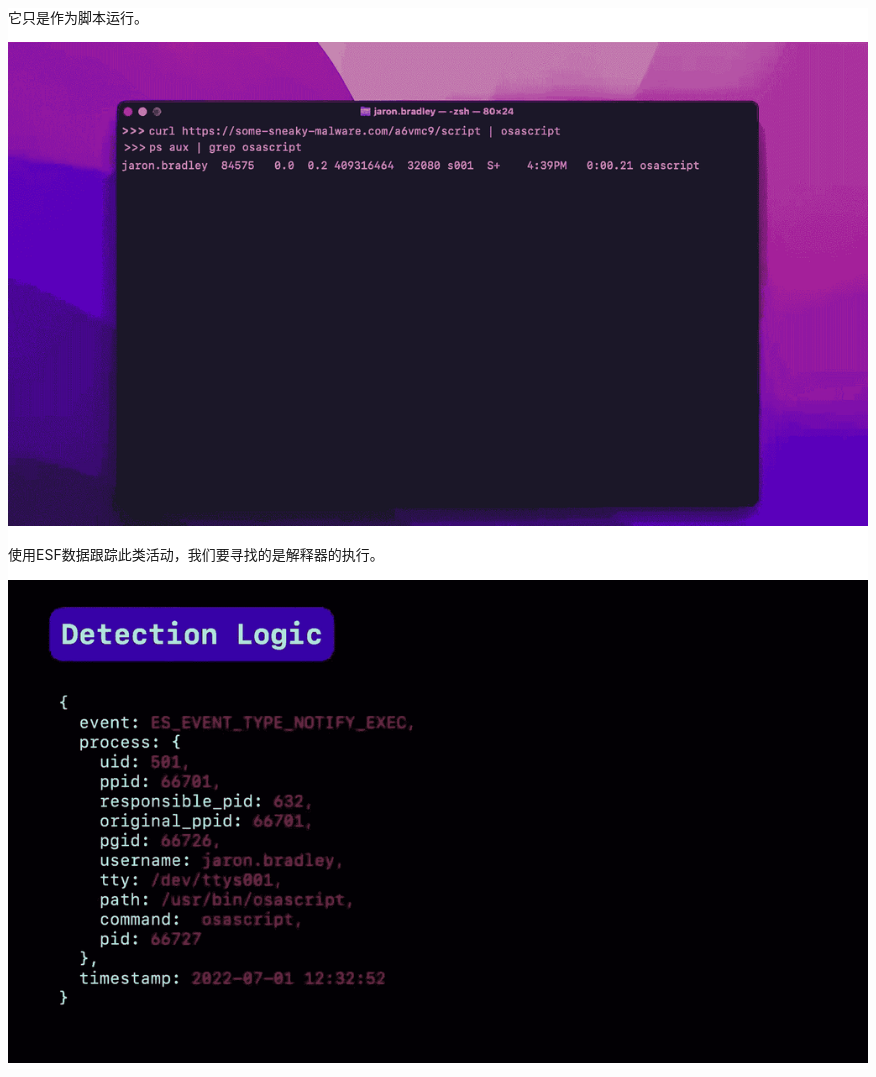 它只是作为脚本运行。

![](img/78f0f38099f765a2070cf4c1829d2b8e_56.png)

使用ESF数据跟踪此类活动，我们要寻找的是解释器的执行。

![](img/78f0f38099f765a2070cf4c1829d2b8e_58.png)
